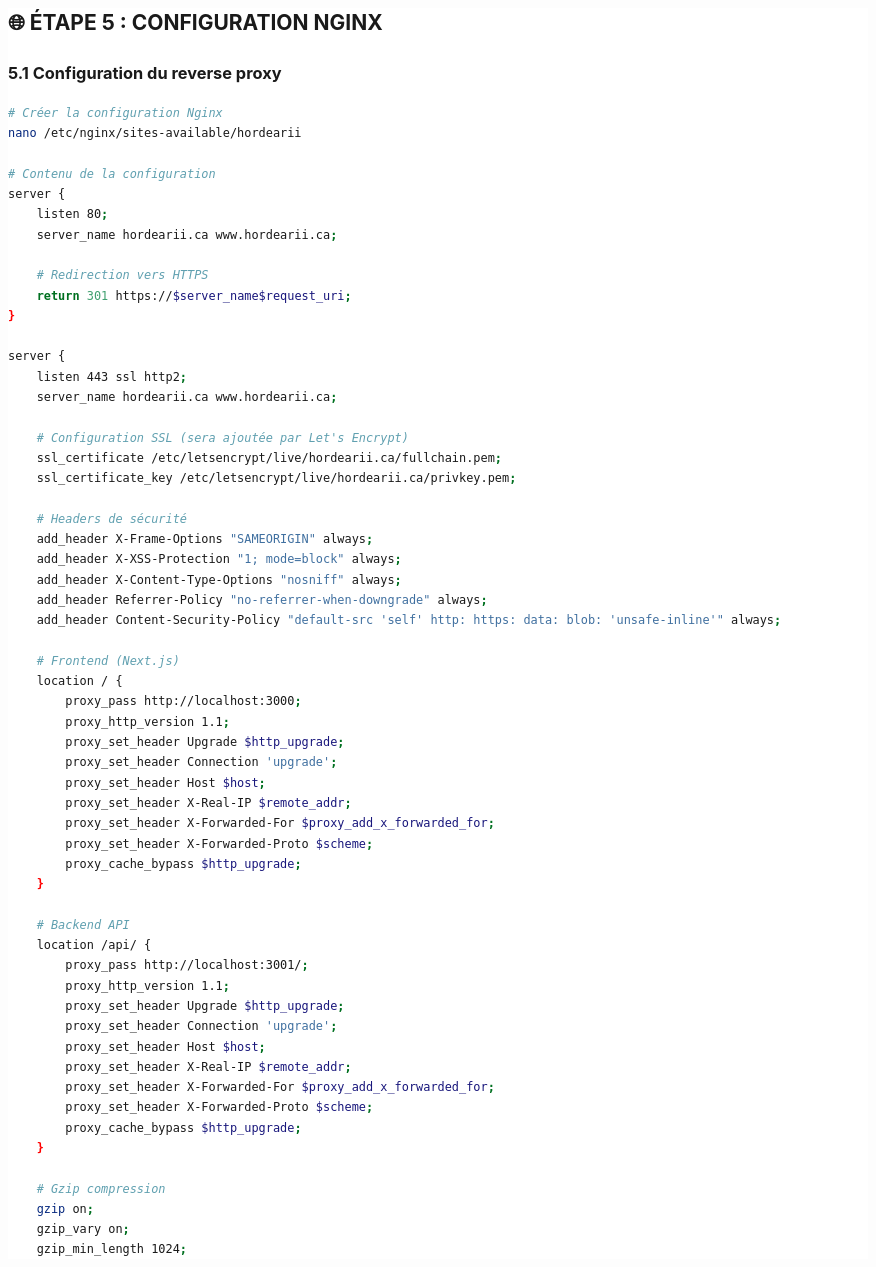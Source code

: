 
## 🌐 ÉTAPE 5 : CONFIGURATION NGINX

### **5.1 Configuration du reverse proxy**
```bash
# Créer la configuration Nginx
nano /etc/nginx/sites-available/hordearii

# Contenu de la configuration
server {
    listen 80;
    server_name hordearii.ca www.hordearii.ca;
    
    # Redirection vers HTTPS
    return 301 https://$server_name$request_uri;
}

server {
    listen 443 ssl http2;
    server_name hordearii.ca www.hordearii.ca;
    
    # Configuration SSL (sera ajoutée par Let's Encrypt)
    ssl_certificate /etc/letsencrypt/live/hordearii.ca/fullchain.pem;
    ssl_certificate_key /etc/letsencrypt/live/hordearii.ca/privkey.pem;
    
    # Headers de sécurité
    add_header X-Frame-Options "SAMEORIGIN" always;
    add_header X-XSS-Protection "1; mode=block" always;
    add_header X-Content-Type-Options "nosniff" always;
    add_header Referrer-Policy "no-referrer-when-downgrade" always;
    add_header Content-Security-Policy "default-src 'self' http: https: data: blob: 'unsafe-inline'" always;
    
    # Frontend (Next.js)
    location / {
        proxy_pass http://localhost:3000;
        proxy_http_version 1.1;
        proxy_set_header Upgrade $http_upgrade;
        proxy_set_header Connection 'upgrade';
        proxy_set_header Host $host;
        proxy_set_header X-Real-IP $remote_addr;
        proxy_set_header X-Forwarded-For $proxy_add_x_forwarded_for;
        proxy_set_header X-Forwarded-Proto $scheme;
        proxy_cache_bypass $http_upgrade;
    }
    
    # Backend API
    location /api/ {
        proxy_pass http://localhost:3001/;
        proxy_http_version 1.1;
        proxy_set_header Upgrade $http_upgrade;
        proxy_set_header Connection 'upgrade';
        proxy_set_header Host $host;
        proxy_set_header X-Real-IP $remote_addr;
        proxy_set_header X-Forwarded-For $proxy_add_x_forwarded_for;
        proxy_set_header X-Forwarded-Proto $scheme;
        proxy_cache_bypass $http_upgrade;
    }
    
    # Gzip compression
    gzip on;
    gzip_vary on;
    gzip_min_length 1024;
```
